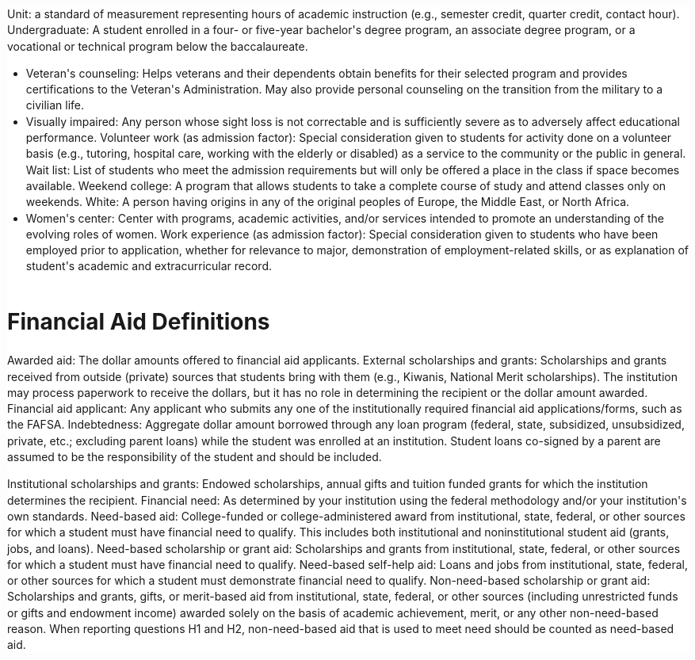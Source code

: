 Unit: a standard of measurement representing hours of academic instruction (e.g., semester credit, quarter credit, contact hour).
Undergraduate: A student enrolled in a four- or five-year bachelor's degree program, an associate degree program, or a vocational or technical program below the baccalaureate.

* Veteran's counseling: Helps veterans and their dependents obtain benefits for their selected program and provides certifications to the Veteran's Administration. May also provide personal counseling on the transition from the military to a civilian life.
* Visually impaired: Any person whose sight loss is not correctable and is sufficiently severe as to adversely affect educational performance.
Volunteer work (as admission factor): Special consideration given to students for activity done on a volunteer basis (e.g., tutoring, hospital care, working with the elderly or disabled) as a service to the community or the public in general.
Wait list: List of students who meet the admission requirements but will only be offered a place in the class if space becomes available.
Weekend college: A program that allows students to take a complete course of study and attend classes only on weekends.
White: A person having origins in any of the original peoples of Europe, the Middle East, or North Africa.
* Women's center: Center with programs, academic activities, and/or services intended to promote an understanding of the evolving roles of women.
Work experience (as admission factor): Special consideration given to students who have been employed prior to application, whether for relevance to major, demonstration of employment-related skills, or as explanation of student's academic and extracurricular record.


# Financial Aid Definitions 

Awarded aid: The dollar amounts offered to financial aid applicants.
External scholarships and grants: Scholarships and grants received from outside (private) sources that students bring with them (e.g., Kiwanis, National Merit scholarships). The institution may process paperwork to receive the dollars, but it has no role in determining the recipient or the dollar amount awarded.
Financial aid applicant: Any applicant who submits any one of the institutionally required financial aid applications/forms, such as the FAFSA.
Indebtedness: Aggregate dollar amount borrowed through any loan program (federal, state, subsidized, unsubsidized, private, etc.; excluding parent loans) while the student was enrolled at an institution. Student loans co-signed by a parent are assumed to be the responsibility of the student and should be included.

Institutional scholarships and grants: Endowed scholarships, annual gifts and tuition funded grants for which the institution determines the recipient.
Financial need: As determined by your institution using the federal methodology and/or your institution's own standards.
Need-based aid: College-funded or college-administered award from institutional, state, federal, or other sources for which a student must have financial need to qualify. This includes both institutional and noninstitutional student aid (grants, jobs, and loans).
Need-based scholarship or grant aid: Scholarships and grants from institutional, state, federal, or other sources for which a student must have financial need to qualify.
Need-based self-help aid: Loans and jobs from institutional, state, federal, or other sources for which a student must demonstrate financial need to qualify.
Non-need-based scholarship or grant aid: Scholarships and grants, gifts, or merit-based aid from institutional, state, federal, or other sources (including unrestricted funds or gifts and endowment income) awarded solely on the basis of academic achievement, merit, or any other non-need-based reason. When reporting questions H1 and H2, non-need-based aid that is used to meet need should be counted as need-based aid.
